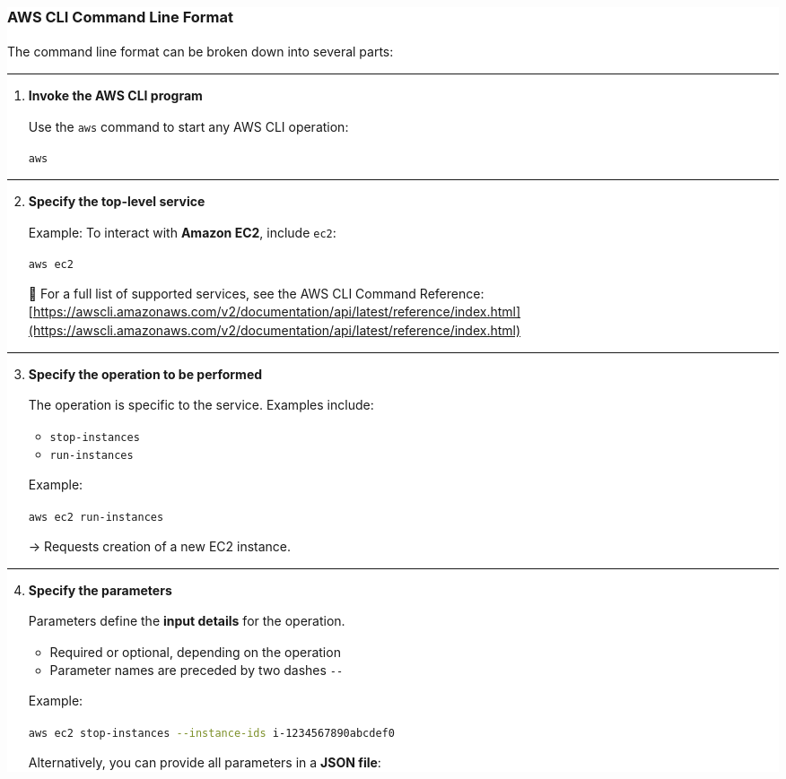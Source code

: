 
### AWS CLI Command Line Format

The command line format can be broken down into several parts:

---

1. **Invoke the AWS CLI program**

   Use the `aws` command to start any AWS CLI operation:

   ```bash
   aws
   ```

---

2. **Specify the top-level service**

   Example: To interact with **Amazon EC2**, include `ec2`:

   ```bash
   aws ec2
   ```

   📘 For a full list of supported services, see the AWS CLI Command Reference:  
   [https://awscli.amazonaws.com/v2/documentation/api/latest/reference/index.html](https://awscli.amazonaws.com/v2/documentation/api/latest/reference/index.html)

---

3. **Specify the operation to be performed**

   The operation is specific to the service. Examples include:

   - `stop-instances`
   - `run-instances`

   Example:

   ```bash
   aws ec2 run-instances
   ```

   → Requests creation of a new EC2 instance.

---

4. **Specify the parameters**

   Parameters define the **input details** for the operation.

   - Required or optional, depending on the operation
   - Parameter names are preceded by two dashes `--`

   Example:

   ```bash
   aws ec2 stop-instances --instance-ids i-1234567890abcdef0
   ```

   Alternatively, you can provide all parameters in a **JSON file**:
